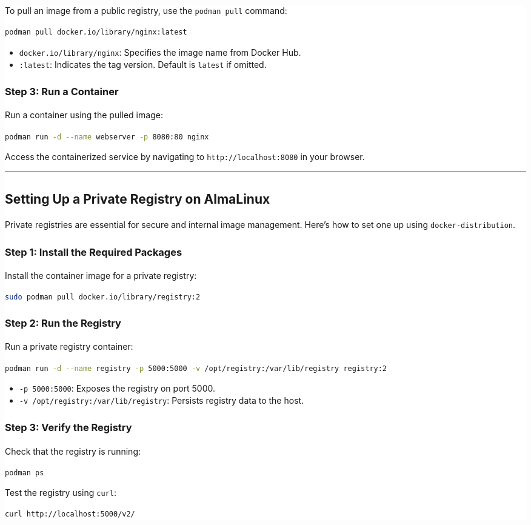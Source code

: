 To pull an image from a public registry, use the `podman pull` command:

```bash
podman pull docker.io/library/nginx:latest
```

- `docker.io/library/nginx`: Specifies the image name from Docker Hub.
- `:latest`: Indicates the tag version. Default is `latest` if omitted.

### Step 3: Run a Container

Run a container using the pulled image:

```bash
podman run -d --name webserver -p 8080:80 nginx
```

Access the containerized service by navigating to `http://localhost:8080` in your browser.

---

## Setting Up a Private Registry on AlmaLinux

Private registries are essential for secure and internal image management. Here’s how to set one up using `docker-distribution`.

### Step 1: Install the Required Packages

Install the container image for a private registry:

```bash
sudo podman pull docker.io/library/registry:2
```

### Step 2: Run the Registry

Run a private registry container:

```bash
podman run -d --name registry -p 5000:5000 -v /opt/registry:/var/lib/registry registry:2
```

- `-p 5000:5000`: Exposes the registry on port 5000.
- `-v /opt/registry:/var/lib/registry`: Persists registry data to the host.

### Step 3: Verify the Registry

Check that the registry is running:

```bash
podman ps
```

Test the registry using `curl`:

```bash
curl http://localhost:5000/v2/
```
